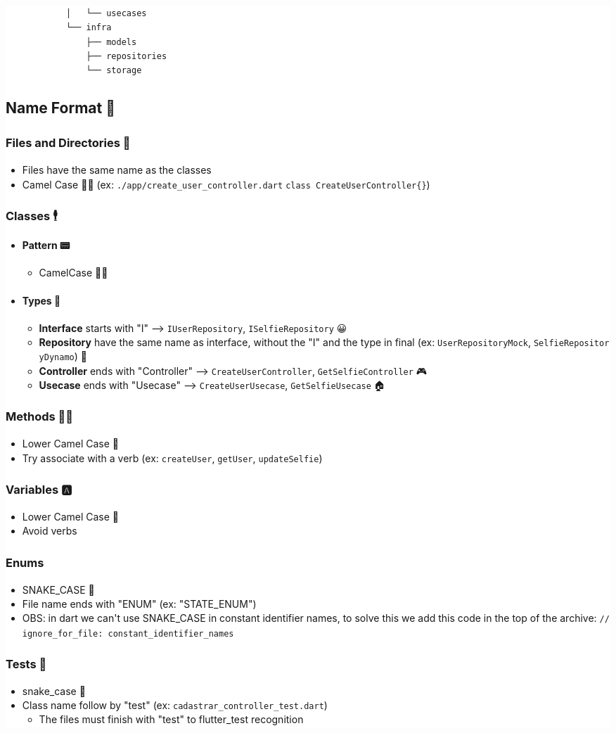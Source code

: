 ```bash
            │   └── usecases
            └── infra
                ├── models
                ├── repositories
                └── storage

```


## Name Format 📛
### Files and Directories 📁

- Files have the same name as the classes
- Camel Case 🐫🐪 (ex: `./app/create_user_controller.dart` `class CreateUserController{}`)

### Classes 🕴
- #### Pattern 📟

    - CamelCase 🐫🐪

- #### Types 🧭

    - **Interface** starts with "I" --> `IUserRepository`, `ISelfieRepository` 😀
    - **Repository** have the same name as interface, without the "I" and the type in final (ex: `UserRepositoryMock`, `SelfieRepositoryDynamo`) 🥬
    - **Controller** ends with "Controller" --> `CreateUserController`, `GetSelfieController` 🎮
    - **Usecase** ends with "Usecase" --> `CreateUserUsecase`, `GetSelfieUsecase` 🏠

### Methods 👨‍🏫

- Lower Camel Case 🐍
- Try associate with a verb (ex: `createUser`, `getUser`, `updateSelfie`)

### Variables 🅰

- Lower Camel Case 🐍
- Avoid verbs

### Enums

- SNAKE_CASE 🐍
- File name ends with "ENUM" (ex: "STATE_ENUM")
- OBS: in dart we can't use SNAKE_CASE in constant identifier names, to solve this we add this code in the top of the archive:
            `// ignore_for_file: constant_identifier_names`

### Tests 📄

- snake_case 🐍
- Class name follow by "test" (ex: `cadastrar_controller_test.dart`)
    - The files must finish with "test" to flutter_test recognition
